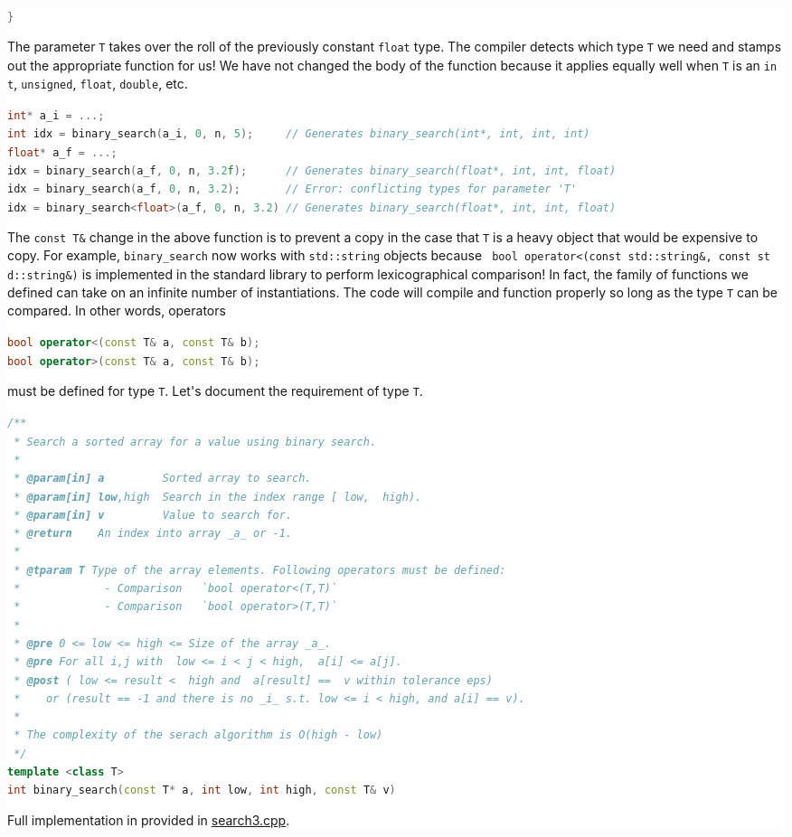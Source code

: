 ```c++
}
```
The parameter `T` takes over the roll of the previously constant `float` type. The compiler detects which type `T` we need and stamps out the appropriate function for us! 
We have not changed the body of the function because it applies equally well when `T` is an `int`, `unsigned`, `float`, `double`, etc.
```c++
int* a_i = ...;
int idx = binary_search(a_i, 0, n, 5);     // Generates binary_search(int*, int, int, int)
float* a_f = ...;
idx = binary_search(a_f, 0, n, 3.2f);      // Generates binary_search(float*, int, int, float)
idx = binary_search(a_f, 0, n, 3.2);       // Error: conflicting types for parameter 'T'
idx = binary_search<float>(a_f, 0, n, 3.2) // Generates binary_search(float*, int, int, float)
```
The `const T&` change in the above function is to prevent a copy in the case that `T` is a heavy object that would be expensive to copy. For example, `binary_search` now works with `std::string` objects because ` bool operator<(const std::string&, const std::string&)` is implemented in the standard library to perform lexicographical comparison! 
In fact, the family of functions we defined can take on an infinite number of instantiations. 
The code will compile and function properly so long as the type `T` can be compared.
In other words, operators
```c++
bool operator<(const T& a, const T& b);
bool operator>(const T& a, const T& b);
```
must be defined for type `T`. Let's document the requirement of type
`T`. 
```c++
/** 
 * Search a sorted array for a value using binary search.
 * 
 * @param[in] a         Sorted array to search.
 * @param[in] low,high  Search in the index range [ low,  high).
 * @param[in] v         Value to search for.
 * @return    An index into array _a_ or -1.
 *
 * @tparam T Type of the array elements. Following operators must be defined:
 *             - Comparison   `bool operator<(T,T)`
 *             - Comparison   `bool operator>(T,T)`
 * 
 * @pre 0 <= low <= high <= Size of the array _a_.
 * @pre For all i,j with  low <= i < j < high,  a[i] <= a[j].
 * @post ( low <= result <  high and  a[result] ==  v within tolerance eps) 
 *    or (result == -1 and there is no _i_ s.t. low <= i < high, and a[i] == v).
 *
 * The complexity of the serach algorithm is O(high - low)
 */
template <class T>
int binary_search(const T* a, int low, int high, const T& v)
```
Full implementation in provided in [search3.cpp](src/search3.cpp).
